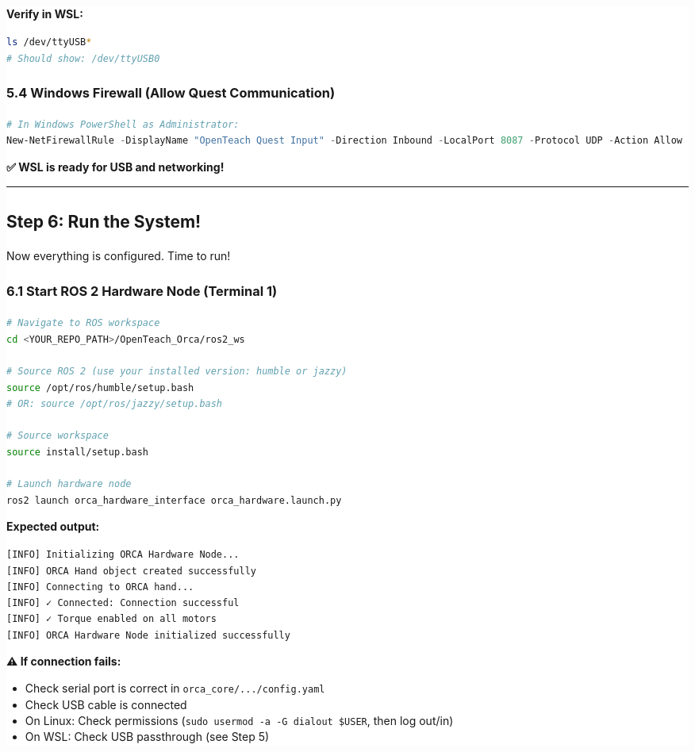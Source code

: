 **Verify in WSL:**
```bash
ls /dev/ttyUSB*
# Should show: /dev/ttyUSB0
```

### 5.4 Windows Firewall (Allow Quest Communication)

```powershell
# In Windows PowerShell as Administrator:
New-NetFirewallRule -DisplayName "OpenTeach Quest Input" -Direction Inbound -LocalPort 8087 -Protocol UDP -Action Allow
```

**✅ WSL is ready for USB and networking!**

---

## Step 6: Run the System!

Now everything is configured. Time to run!

### 6.1 Start ROS 2 Hardware Node (Terminal 1)

```bash
# Navigate to ROS workspace
cd <YOUR_REPO_PATH>/OpenTeach_Orca/ros2_ws

# Source ROS 2 (use your installed version: humble or jazzy)
source /opt/ros/humble/setup.bash
# OR: source /opt/ros/jazzy/setup.bash

# Source workspace
source install/setup.bash

# Launch hardware node
ros2 launch orca_hardware_interface orca_hardware.launch.py
```

**Expected output:**
```
[INFO] Initializing ORCA Hardware Node...
[INFO] ORCA Hand object created successfully
[INFO] Connecting to ORCA hand...
[INFO] ✓ Connected: Connection successful
[INFO] ✓ Torque enabled on all motors
[INFO] ORCA Hardware Node initialized successfully
```

**⚠️ If connection fails:**
- Check serial port is correct in `orca_core/.../config.yaml`
- Check USB cable is connected
- On Linux: Check permissions (`sudo usermod -a -G dialout $USER`, then log out/in)
- On WSL: Check USB passthrough (see Step 5)
